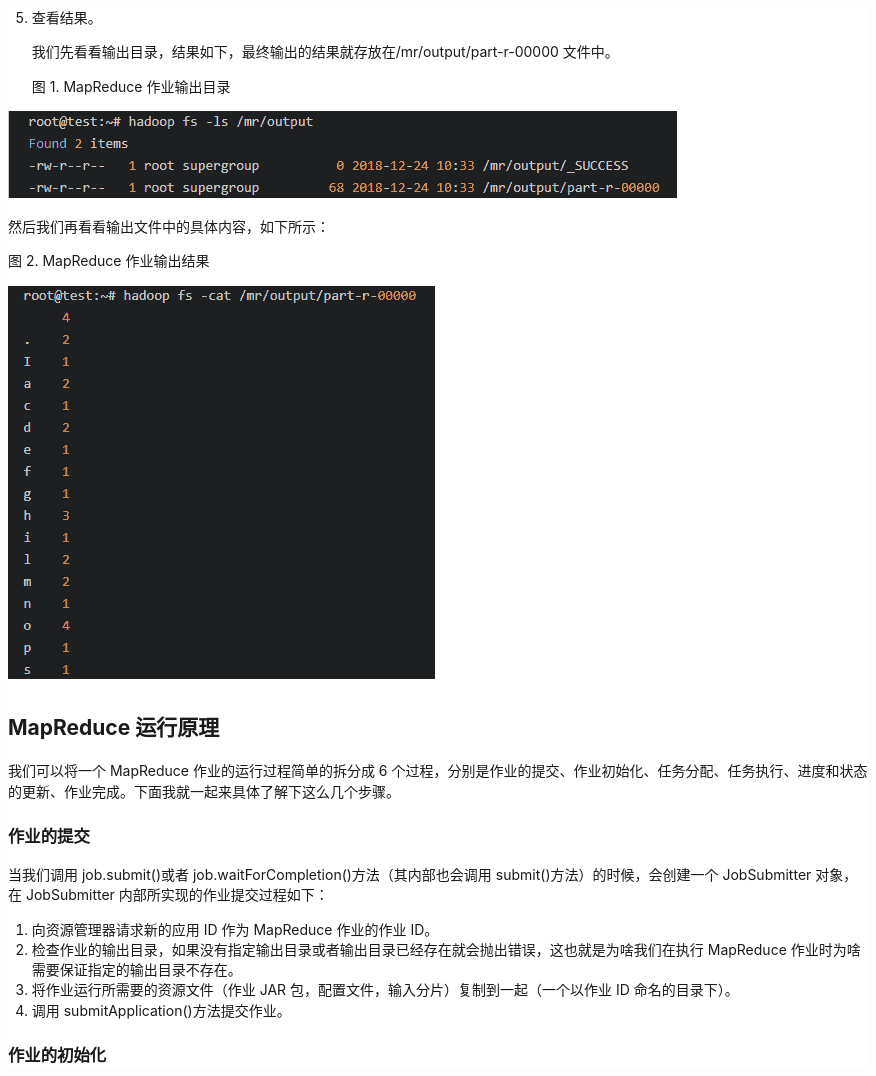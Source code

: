 5.  查看结果。

    我们先看看输出目录，结果如下，最终输出的结果就存放在/mr/output/part-r-00000 文件中。

    图 1\. MapReduce 作业输出目录

![MapReduce 作业输出目录](img/9e1fe05a3dab970bc42b2d76eaa9e808.png)

然后我们再看看输出文件中的具体内容，如下所示：

图 2\. MapReduce 作业输出结果

![MapReduce 作业输出结果](img/68f43b7f11878b1ca555d852694c1329.png)

## MapReduce 运行原理

我们可以将一个 MapReduce 作业的运行过程简单的拆分成 6 个过程，分别是作业的提交、作业初始化、任务分配、任务执行、进度和状态的更新、作业完成。下面我就一起来具体了解下这么几个步骤。

### 作业的提交

当我们调用 job.submit()或者 job.waitForCompletion()方法（其内部也会调用 submit()方法）的时候，会创建一个 JobSubmitter 对象，在 JobSubmitter 内部所实现的作业提交过程如下：

1.  向资源管理器请求新的应用 ID 作为 MapReduce 作业的作业 ID。
2.  检查作业的输出目录，如果没有指定输出目录或者输出目录已经存在就会抛出错误，这也就是为啥我们在执行 MapReduce 作业时为啥需要保证指定的输出目录不存在。
3.  将作业运行所需要的资源文件（作业 JAR 包，配置文件，输入分片）复制到一起（一个以作业 ID 命名的目录下）。
4.  调用 submitApplication()方法提交作业。​

### 作业的初始化
